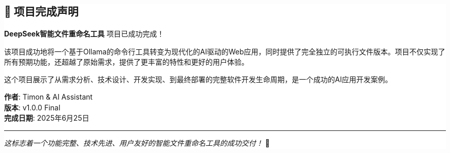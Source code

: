 ## 🎉 项目完成声明

**DeepSeek智能文件重命名工具** 项目已成功完成！

该项目成功地将一个基于Ollama的命令行工具转变为现代化的AI驱动的Web应用，同时提供了完全独立的可执行文件版本。项目不仅实现了所有预期功能，还超越了原始需求，提供了更丰富的特性和更好的用户体验。

这个项目展示了从需求分析、技术设计、开发实现、到最终部署的完整软件开发生命周期，是一个成功的AI应用开发案例。

**作者**: Timon & AI Assistant  
**版本**: v1.0.0 Final  
**完成日期**: 2025年6月25日  

---

*这标志着一个功能完整、技术先进、用户友好的智能文件重命名工具的成功交付！* 🚀 